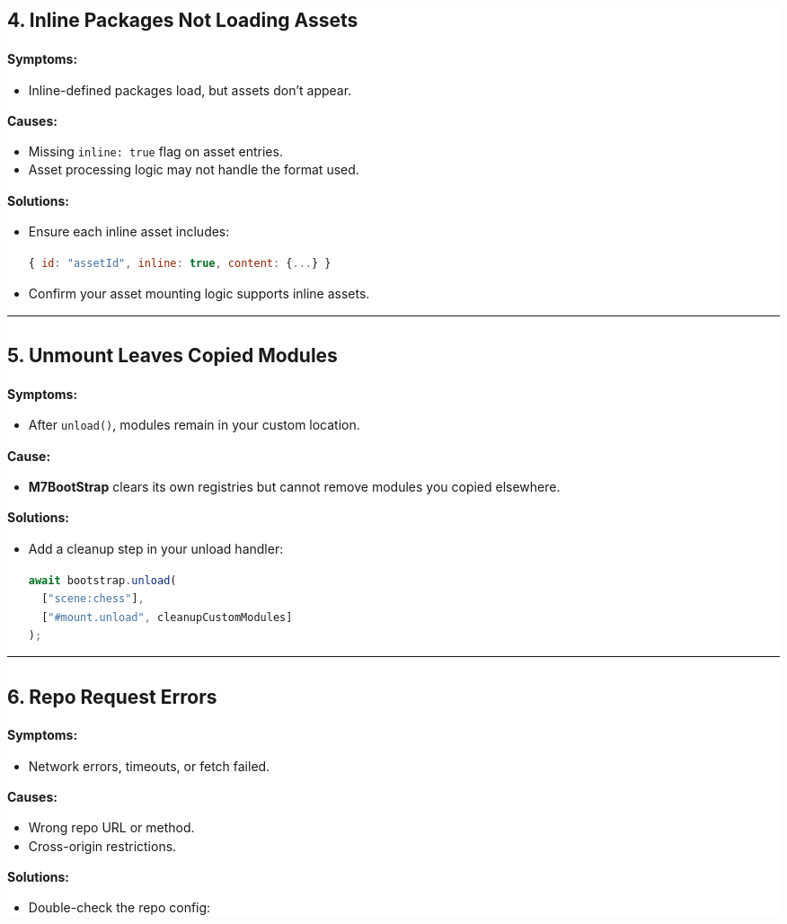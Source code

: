 ## 4. Inline Packages Not Loading Assets

**Symptoms:**

* Inline-defined packages load, but assets don’t appear.

**Causes:**

* Missing `inline: true` flag on asset entries.
* Asset processing logic may not handle the format used.

**Solutions:**

* Ensure each inline asset includes:

  ```js
  { id: "assetId", inline: true, content: {...} }
  ```
* Confirm your asset mounting logic supports inline assets.

---

## 5. Unmount Leaves Copied Modules

**Symptoms:**

* After `unload()`, modules remain in your custom location.

**Cause:**

* **M7BootStrap** clears its own registries but cannot remove modules you copied elsewhere.

**Solutions:**

* Add a cleanup step in your unload handler:

  ```js
  await bootstrap.unload(
    ["scene:chess"],
    ["#mount.unload", cleanupCustomModules]
  );
  ```

---

## 6. Repo Request Errors

**Symptoms:**

* Network errors, timeouts, or fetch failed.

**Causes:**

* Wrong repo URL or method.
* Cross-origin restrictions.

**Solutions:**

* Double-check the repo config:
